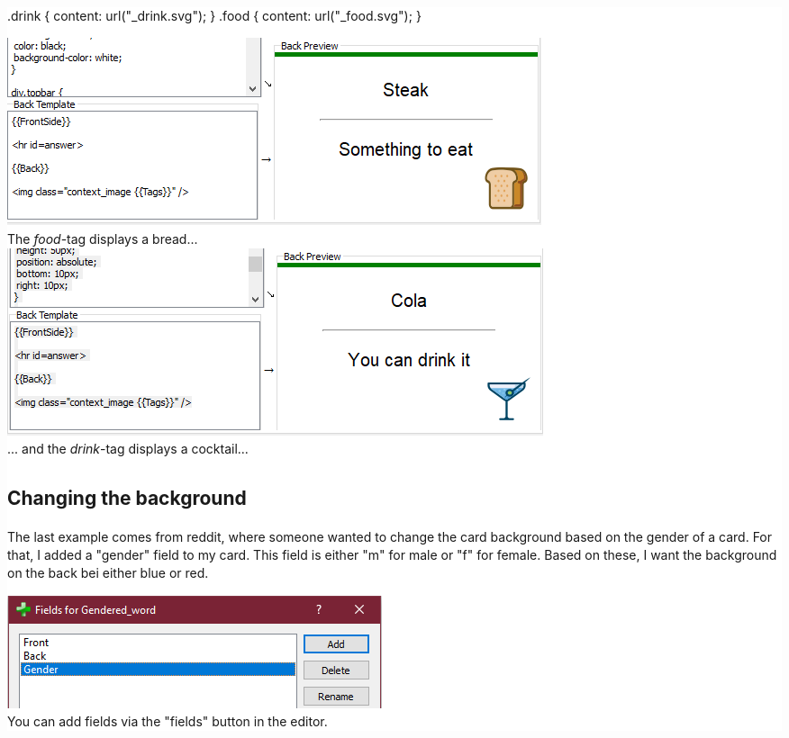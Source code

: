 .drink { content: url("_drink.svg"); }
.food { content: url("_food.svg"); }
</code></pre>

<div class="grid-x align-center text-center grid-padding-x">
    <div class="cell large-6">
        <div class="card">
            <img src="/images/anki_css/food_1.png">
            <div class="sub card-section">The <i>food</i>-tag displays a bread...</div>
        </div>
    </div>
    <div class="cell large-6">
        <div class="card">
            <img src="/images/anki_css/drink_1.png">
            <div class="sub card-section">... and the <i>drink</i>-tag displays a cocktail...</div>
        </div>
    </div>
</div>

## Changing the background

The last example comes from reddit, where someone wanted to change the card background based on the gender of a card. For that, I added a "gender" field to my card. This field is either "m" for male or "f" for female. Based on these, I want the background on the back bei either blue or red.

<div class="grid-x align-center text-center">
    <div class="cell large-6">
        <div class="card">
            <img src="/images/anki_css/fields.png">
            <div class="sub card-section">You can add fields via the "fields" button in the editor.</div>
        </div>
    </div>
</div>
